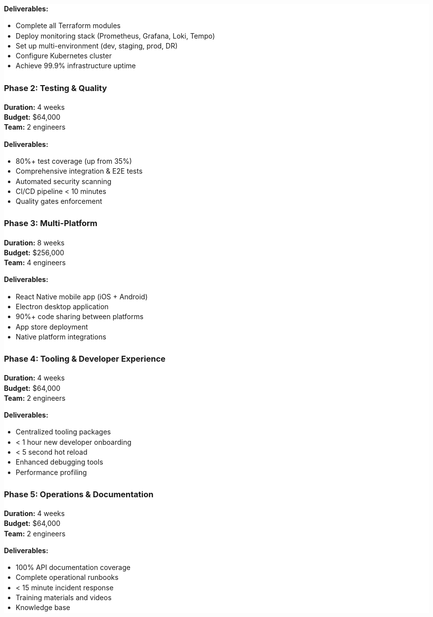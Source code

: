 **Deliverables:**
- Complete all Terraform modules
- Deploy monitoring stack (Prometheus, Grafana, Loki, Tempo)
- Set up multi-environment (dev, staging, prod, DR)
- Configure Kubernetes cluster
- Achieve 99.9% infrastructure uptime

### Phase 2: Testing & Quality
**Duration:** 4 weeks  
**Budget:** $64,000  
**Team:** 2 engineers  

**Deliverables:**
- 80%+ test coverage (up from 35%)
- Comprehensive integration & E2E tests
- Automated security scanning
- CI/CD pipeline < 10 minutes
- Quality gates enforcement

### Phase 3: Multi-Platform
**Duration:** 8 weeks  
**Budget:** $256,000  
**Team:** 4 engineers  

**Deliverables:**
- React Native mobile app (iOS + Android)
- Electron desktop application
- 90%+ code sharing between platforms
- App store deployment
- Native platform integrations

### Phase 4: Tooling & Developer Experience
**Duration:** 4 weeks  
**Budget:** $64,000  
**Team:** 2 engineers  

**Deliverables:**
- Centralized tooling packages
- < 1 hour new developer onboarding
- < 5 second hot reload
- Enhanced debugging tools
- Performance profiling

### Phase 5: Operations & Documentation
**Duration:** 4 weeks  
**Budget:** $64,000  
**Team:** 2 engineers  

**Deliverables:**
- 100% API documentation coverage
- Complete operational runbooks
- < 15 minute incident response
- Training materials and videos
- Knowledge base
